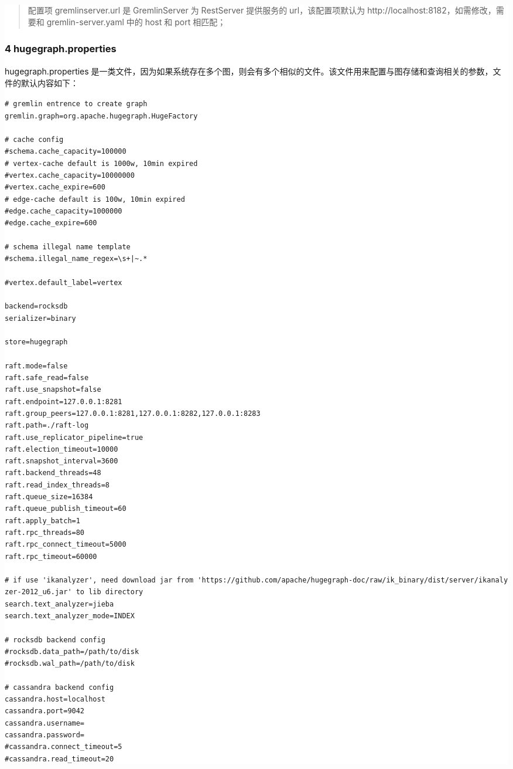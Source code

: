 > 配置项 gremlinserver.url 是 GremlinServer 为 RestServer 提供服务的 url，该配置项默认为 http://localhost:8182，如需修改，需要和 gremlin-server.yaml 中的 host 和 port 相匹配；

### 4 hugegraph.properties

hugegraph.properties 是一类文件，因为如果系统存在多个图，则会有多个相似的文件。该文件用来配置与图存储和查询相关的参数，文件的默认内容如下：

```properties
# gremlin entrence to create graph
gremlin.graph=org.apache.hugegraph.HugeFactory

# cache config
#schema.cache_capacity=100000
# vertex-cache default is 1000w, 10min expired
#vertex.cache_capacity=10000000
#vertex.cache_expire=600
# edge-cache default is 100w, 10min expired
#edge.cache_capacity=1000000
#edge.cache_expire=600

# schema illegal name template
#schema.illegal_name_regex=\s+|~.*

#vertex.default_label=vertex

backend=rocksdb
serializer=binary

store=hugegraph

raft.mode=false
raft.safe_read=false
raft.use_snapshot=false
raft.endpoint=127.0.0.1:8281
raft.group_peers=127.0.0.1:8281,127.0.0.1:8282,127.0.0.1:8283
raft.path=./raft-log
raft.use_replicator_pipeline=true
raft.election_timeout=10000
raft.snapshot_interval=3600
raft.backend_threads=48
raft.read_index_threads=8
raft.queue_size=16384
raft.queue_publish_timeout=60
raft.apply_batch=1
raft.rpc_threads=80
raft.rpc_connect_timeout=5000
raft.rpc_timeout=60000

# if use 'ikanalyzer', need download jar from 'https://github.com/apache/hugegraph-doc/raw/ik_binary/dist/server/ikanalyzer-2012_u6.jar' to lib directory
search.text_analyzer=jieba
search.text_analyzer_mode=INDEX

# rocksdb backend config
#rocksdb.data_path=/path/to/disk
#rocksdb.wal_path=/path/to/disk

# cassandra backend config
cassandra.host=localhost
cassandra.port=9042
cassandra.username=
cassandra.password=
#cassandra.connect_timeout=5
#cassandra.read_timeout=20
```